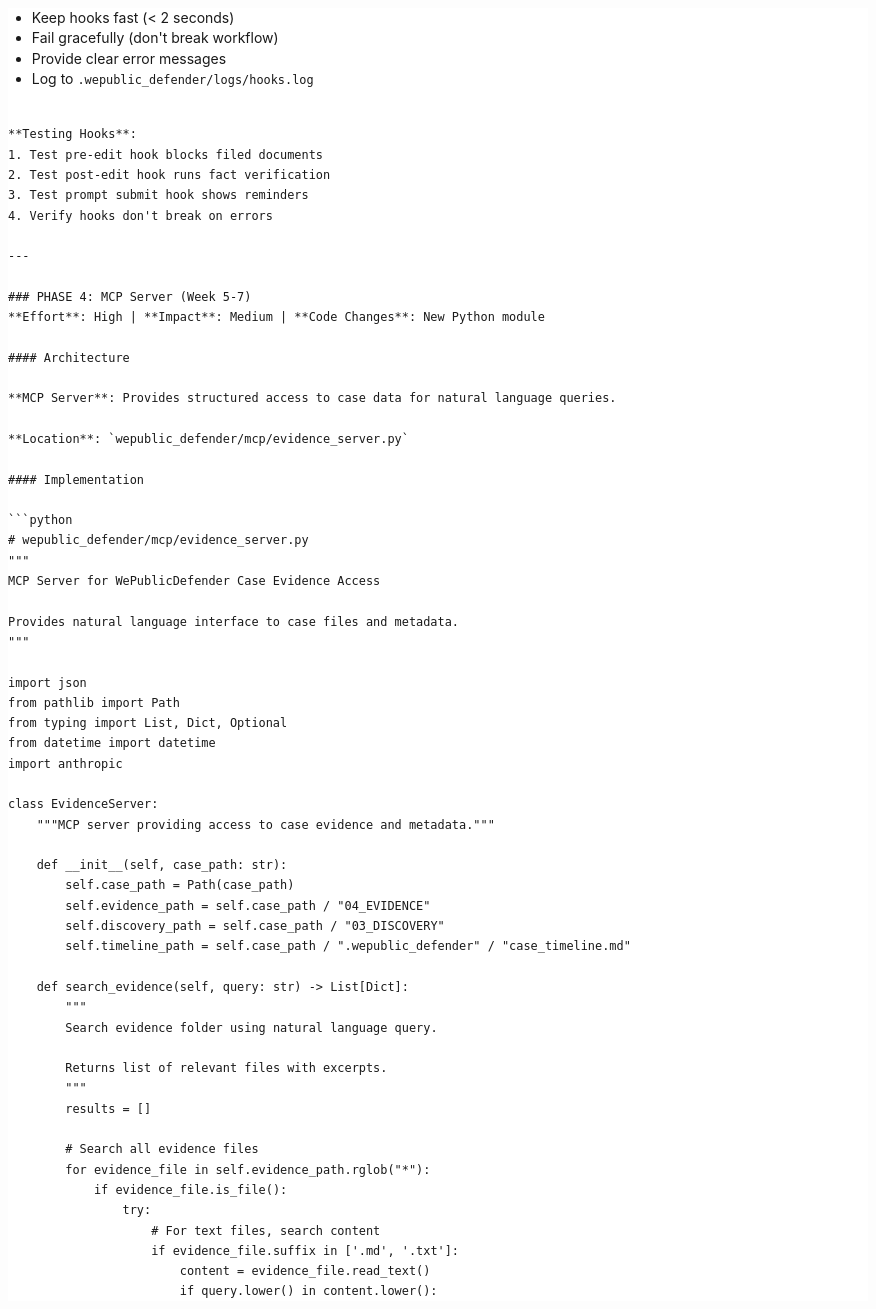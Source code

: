 - Keep hooks fast (< 2 seconds)
- Fail gracefully (don't break workflow)
- Provide clear error messages
- Log to `.wepublic_defender/logs/hooks.log`
```

**Testing Hooks**:
1. Test pre-edit hook blocks filed documents
2. Test post-edit hook runs fact verification
3. Test prompt submit hook shows reminders
4. Verify hooks don't break on errors

---

### PHASE 4: MCP Server (Week 5-7)
**Effort**: High | **Impact**: Medium | **Code Changes**: New Python module

#### Architecture

**MCP Server**: Provides structured access to case data for natural language queries.

**Location**: `wepublic_defender/mcp/evidence_server.py`

#### Implementation

```python
# wepublic_defender/mcp/evidence_server.py
"""
MCP Server for WePublicDefender Case Evidence Access

Provides natural language interface to case files and metadata.
"""

import json
from pathlib import Path
from typing import List, Dict, Optional
from datetime import datetime
import anthropic

class EvidenceServer:
    """MCP server providing access to case evidence and metadata."""

    def __init__(self, case_path: str):
        self.case_path = Path(case_path)
        self.evidence_path = self.case_path / "04_EVIDENCE"
        self.discovery_path = self.case_path / "03_DISCOVERY"
        self.timeline_path = self.case_path / ".wepublic_defender" / "case_timeline.md"

    def search_evidence(self, query: str) -> List[Dict]:
        """
        Search evidence folder using natural language query.

        Returns list of relevant files with excerpts.
        """
        results = []

        # Search all evidence files
        for evidence_file in self.evidence_path.rglob("*"):
            if evidence_file.is_file():
                try:
                    # For text files, search content
                    if evidence_file.suffix in ['.md', '.txt']:
                        content = evidence_file.read_text()
                        if query.lower() in content.lower():
```